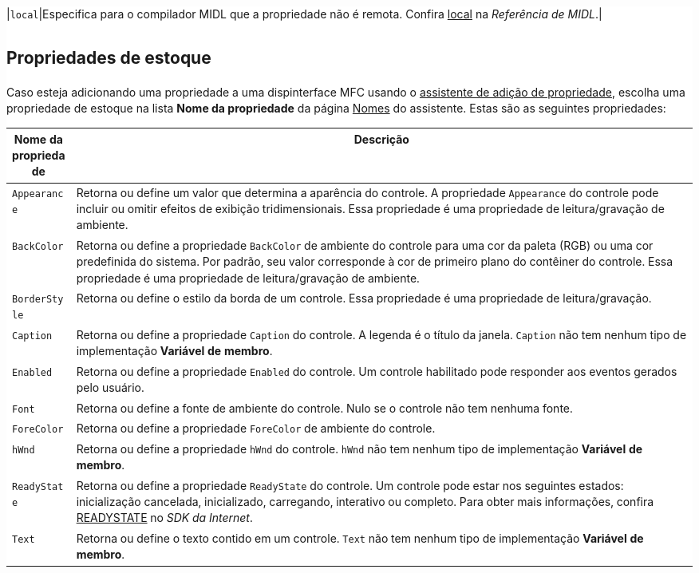 |`local`|Especifica para o compilador MIDL que a propriedade não é remota. Confira [local](/windows/win32/Midl/local) na *Referência de MIDL*.|

## <a name="stock-properties"></a>Propriedades de estoque

Caso esteja adicionando uma propriedade a uma dispinterface MFC usando o [assistente de adição de propriedade](#idl-attributes-add-property-wizard), escolha uma propriedade de estoque na lista **Nome da propriedade** da página [Nomes](../ide/names-add-property-wizard.md) do assistente. Estas são as seguintes propriedades:

|Nome da propriedade|Descrição|
|-------------------|-----------------|
|`Appearance`|Retorna ou define um valor que determina a aparência do controle. A propriedade `Appearance` do controle pode incluir ou omitir efeitos de exibição tridimensionais. Essa propriedade é uma propriedade de leitura/gravação de ambiente.|
|`BackColor`|Retorna ou define a propriedade `BackColor` de ambiente do controle para uma cor da paleta (RGB) ou uma cor predefinida do sistema. Por padrão, seu valor corresponde à cor de primeiro plano do contêiner do controle. Essa propriedade é uma propriedade de leitura/gravação de ambiente.|
|`BorderStyle`|Retorna ou define o estilo da borda de um controle. Essa propriedade é uma propriedade de leitura/gravação.|
|`Caption`|Retorna ou define a propriedade `Caption` do controle. A legenda é o título da janela. `Caption` não tem nenhum tipo de implementação **Variável de membro**.|
|`Enabled`|Retorna ou define a propriedade `Enabled` do controle. Um controle habilitado pode responder aos eventos gerados pelo usuário.|
|`Font`|Retorna ou define a fonte de ambiente do controle. Nulo se o controle não tem nenhuma fonte.|
|`ForeColor`|Retorna ou define a propriedade `ForeColor` de ambiente do controle.|
|`hWnd`|Retorna ou define a propriedade `hWnd` do controle. `hWnd` não tem nenhum tipo de implementação **Variável de membro**.|
|`ReadyState`|Retorna ou define a propriedade `ReadyState` do controle. Um controle pode estar nos seguintes estados: inicialização cancelada, inicializado, carregando, interativo ou completo. Para obter mais informações, confira [READYSTATE](/previous-versions/aa768362\(v=vs.85\)) no *SDK da Internet*.|
|`Text`|Retorna ou define o texto contido em um controle. `Text` não tem nenhum tipo de implementação **Variável de membro**.|
